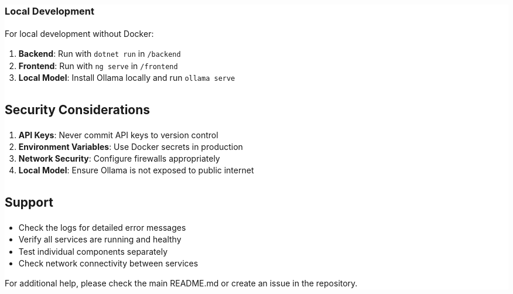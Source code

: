 ### Local Development
For local development without Docker:

1. **Backend**: Run with `dotnet run` in `/backend`
2. **Frontend**: Run with `ng serve` in `/frontend`  
3. **Local Model**: Install Ollama locally and run `ollama serve`

## Security Considerations

1. **API Keys**: Never commit API keys to version control
2. **Environment Variables**: Use Docker secrets in production
3. **Network Security**: Configure firewalls appropriately
4. **Local Model**: Ensure Ollama is not exposed to public internet

## Support

- Check the logs for detailed error messages
- Verify all services are running and healthy
- Test individual components separately
- Check network connectivity between services

For additional help, please check the main README.md or create an issue in the repository. 